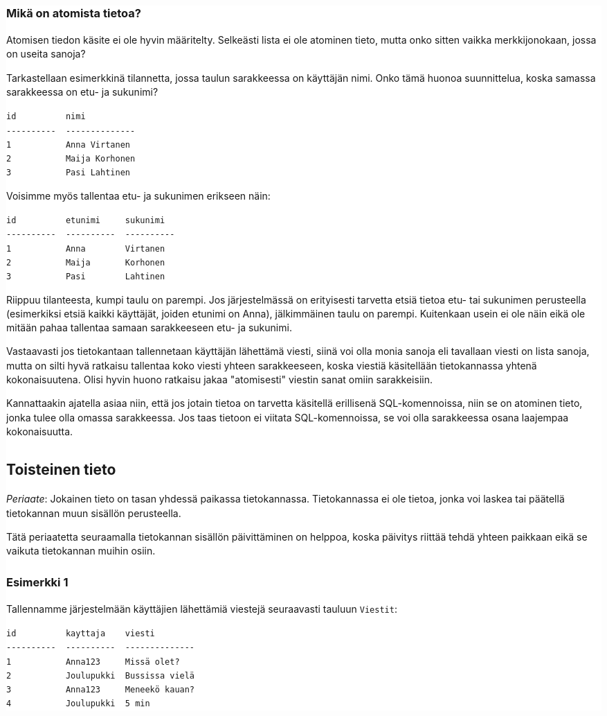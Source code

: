 ### Mikä on atomista tietoa?

Atomisen tiedon käsite ei ole hyvin määritelty. Selkeästi lista ei ole atominen tieto, mutta onko sitten vaikka merkkijonokaan, jossa on useita sanoja?

Tarkastellaan esimerkkinä tilannetta, jossa taulun sarakkeessa on käyttäjän nimi. Onko tämä huonoa suunnittelua, koska samassa sarakkeessa on etu- ja sukunimi?

```
id          nimi         
----------  --------------
1           Anna Virtanen
2           Maija Korhonen
3           Pasi Lahtinen
```

Voisimme myös tallentaa etu- ja sukunimen erikseen näin:

```
id          etunimi     sukunimi  
----------  ----------  ----------
1           Anna        Virtanen
2           Maija       Korhonen
3           Pasi        Lahtinen
```

Riippuu tilanteesta, kumpi taulu on parempi. Jos järjestelmässä on erityisesti tarvetta etsiä tietoa etu- tai sukunimen perusteella (esimerkiksi etsiä kaikki käyttäjät, joiden etunimi on Anna), jälkimmäinen taulu on parempi. Kuitenkaan usein ei ole näin eikä ole mitään pahaa tallentaa samaan sarakkeeseen etu- ja sukunimi.

Vastaavasti jos tietokantaan tallennetaan käyttäjän lähettämä viesti, siinä voi olla monia sanoja eli tavallaan viesti on lista sanoja, mutta on silti hyvä ratkaisu tallentaa koko viesti yhteen sarakkeeseen, koska viestiä käsitellään tietokannassa yhtenä kokonaisuutena. Olisi hyvin huono ratkaisu jakaa "atomisesti" viestin sanat omiin sarakkeisiin.

Kannattaakin ajatella asiaa niin, että jos jotain tietoa on tarvetta käsitellä erillisenä SQL-komennoissa, niin se on atominen tieto, jonka tulee olla omassa sarakkeessa. Jos taas tietoon ei viitata SQL-komennoissa, se voi olla sarakkeessa osana laajempaa kokonaisuutta.

## Toisteinen tieto

*Periaate*:
Jokainen tieto on tasan yhdessä paikassa tietokannassa. Tietokannassa ei ole tietoa, jonka voi laskea tai päätellä tietokannan muun sisällön perusteella.

Tätä periaatetta seuraamalla tietokannan sisällön päivittäminen on helppoa, koska päivitys riittää tehdä yhteen paikkaan eikä se vaikuta tietokannan muihin osiin.

### Esimerkki 1

Tallennamme järjestelmään käyttäjien lähettämiä viestejä seuraavasti tauluun `Viestit`:

```
id          kayttaja    viesti     
----------  ----------  --------------
1           Anna123     Missä olet?
2           Joulupukki  Bussissa vielä
3           Anna123     Meneekö kauan?
4           Joulupukki  5 min   
```
